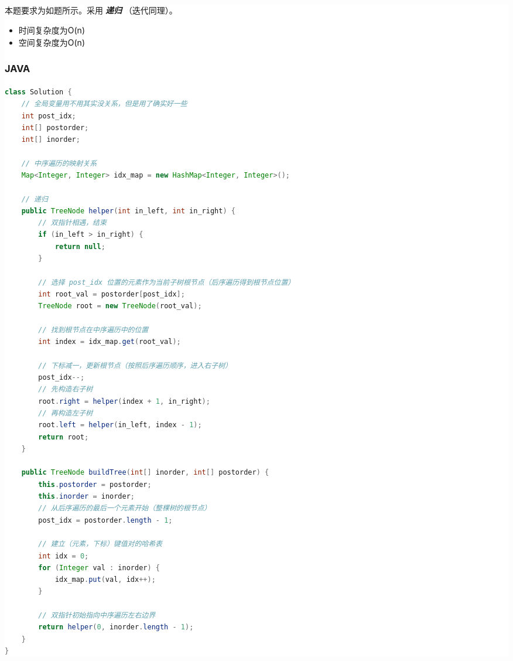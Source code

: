 本题要求为如题所示。采用 ***递归*** （迭代同理）。
- 时间复杂度为O(n)
- 空间复杂度为O(n)

### JAVA
```java
class Solution {
    // 全局变量用不用其实没关系，但是用了确实好一些
    int post_idx;
    int[] postorder;
    int[] inorder;

    // 中序遍历的映射关系
    Map<Integer, Integer> idx_map = new HashMap<Integer, Integer>();

    // 递归
    public TreeNode helper(int in_left, int in_right) {
        // 双指针相遇，结束
        if (in_left > in_right) {
            return null;
        }

        // 选择 post_idx 位置的元素作为当前子树根节点（后序遍历得到根节点位置）
        int root_val = postorder[post_idx];
        TreeNode root = new TreeNode(root_val);

        // 找到根节点在中序遍历中的位置
        int index = idx_map.get(root_val);

        // 下标减一，更新根节点（按照后序遍历顺序，进入右子树）
        post_idx--;
        // 先构造右子树
        root.right = helper(index + 1, in_right);
        // 再构造左子树
        root.left = helper(in_left, index - 1);
        return root;
    }

    public TreeNode buildTree(int[] inorder, int[] postorder) {
        this.postorder = postorder;
        this.inorder = inorder;
        // 从后序遍历的最后一个元素开始（整棵树的根节点）
        post_idx = postorder.length - 1;

        // 建立（元素，下标）键值对的哈希表
        int idx = 0;
        for (Integer val : inorder) {
            idx_map.put(val, idx++);
        }
        
        // 双指针初始指向中序遍历左右边界
        return helper(0, inorder.length - 1);
    }
}
```
 